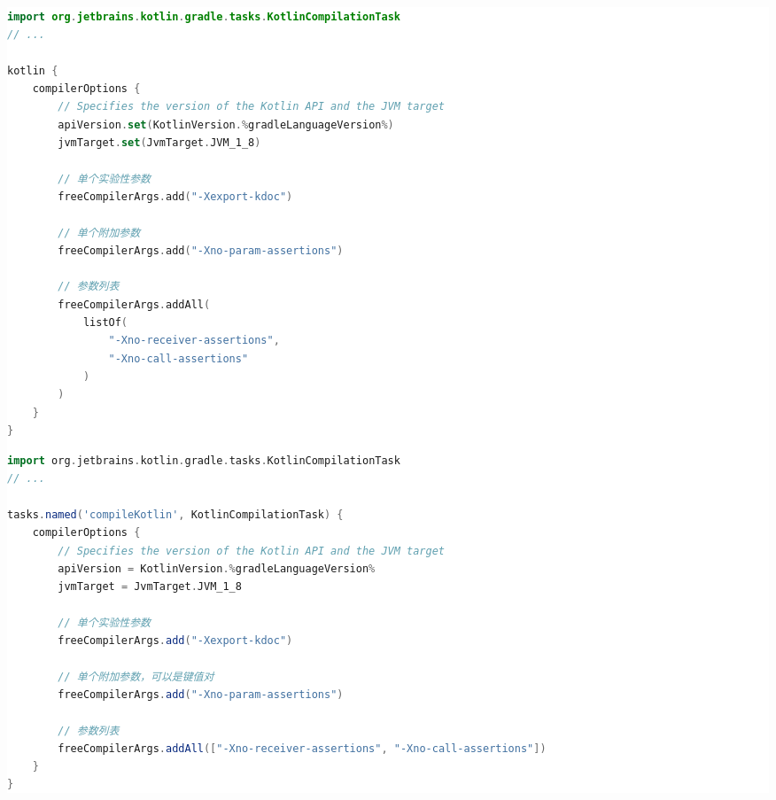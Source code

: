 <tabs group="build-script">
<tab title="Kotlin" group-key="kotlin">

```kotlin
import org.jetbrains.kotlin.gradle.tasks.KotlinCompilationTask
// ...

kotlin {
    compilerOptions {
        // Specifies the version of the Kotlin API and the JVM target
        apiVersion.set(KotlinVersion.%gradleLanguageVersion%)
        jvmTarget.set(JvmTarget.JVM_1_8)
        
        // 单个实验性参数
        freeCompilerArgs.add("-Xexport-kdoc")

        // 单个附加参数
        freeCompilerArgs.add("-Xno-param-assertions")

        // 参数列表
        freeCompilerArgs.addAll(
            listOf(
                "-Xno-receiver-assertions",
                "-Xno-call-assertions"
            )
        ) 
    }
}
```

</tab>
<tab title="Groovy" group-key="groovy">

```groovy
import org.jetbrains.kotlin.gradle.tasks.KotlinCompilationTask
// ...

tasks.named('compileKotlin', KotlinCompilationTask) {
    compilerOptions {
        // Specifies the version of the Kotlin API and the JVM target
        apiVersion = KotlinVersion.%gradleLanguageVersion%
        jvmTarget = JvmTarget.JVM_1_8
        
        // 单个实验性参数
        freeCompilerArgs.add("-Xexport-kdoc")
        
        // 单个附加参数，可以是键值对
        freeCompilerArgs.add("-Xno-param-assertions")
        
        // 参数列表
        freeCompilerArgs.addAll(["-Xno-receiver-assertions", "-Xno-call-assertions"])
    }
}
```


[//]: # (title: Kotlin Gradle 插件中的编译器选项)
